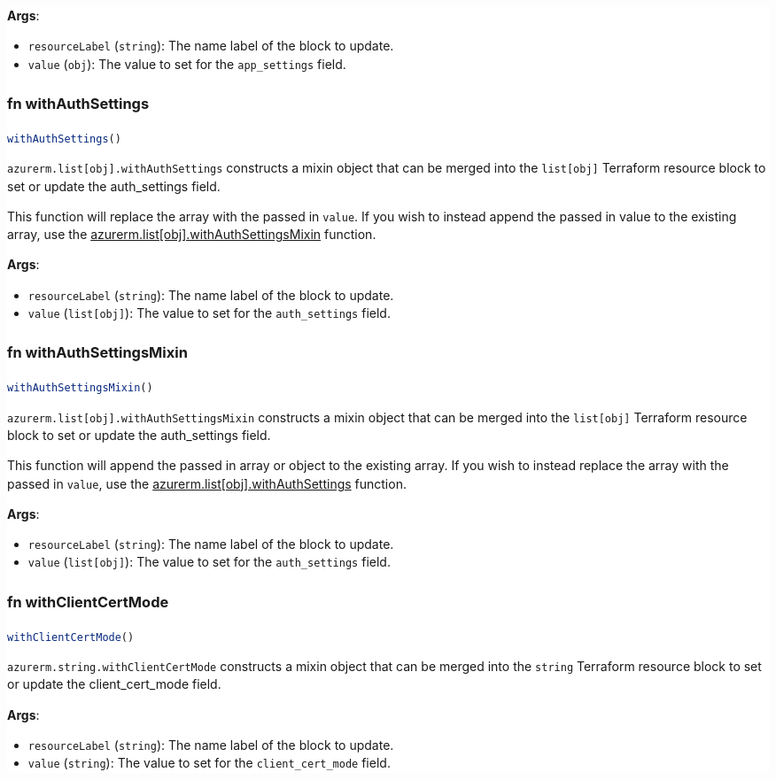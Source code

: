 

**Args**:
  - `resourceLabel` (`string`): The name label of the block to update.
  - `value` (`obj`): The value to set for the `app_settings` field.


### fn withAuthSettings

```ts
withAuthSettings()
```

`azurerm.list[obj].withAuthSettings` constructs a mixin object that can be merged into the `list[obj]`
Terraform resource block to set or update the auth_settings field.

This function will replace the array with the passed in `value`. If you wish to instead append the
passed in value to the existing array, use the [azurerm.list[obj].withAuthSettingsMixin](TODO) function.


**Args**:
  - `resourceLabel` (`string`): The name label of the block to update.
  - `value` (`list[obj]`): The value to set for the `auth_settings` field.


### fn withAuthSettingsMixin

```ts
withAuthSettingsMixin()
```

`azurerm.list[obj].withAuthSettingsMixin` constructs a mixin object that can be merged into the `list[obj]`
Terraform resource block to set or update the auth_settings field.

This function will append the passed in array or object to the existing array. If you wish
to instead replace the array with the passed in `value`, use the [azurerm.list[obj].withAuthSettings](TODO)
function.


**Args**:
  - `resourceLabel` (`string`): The name label of the block to update.
  - `value` (`list[obj]`): The value to set for the `auth_settings` field.


### fn withClientCertMode

```ts
withClientCertMode()
```

`azurerm.string.withClientCertMode` constructs a mixin object that can be merged into the `string`
Terraform resource block to set or update the client_cert_mode field.



**Args**:
  - `resourceLabel` (`string`): The name label of the block to update.
  - `value` (`string`): The value to set for the `client_cert_mode` field.

